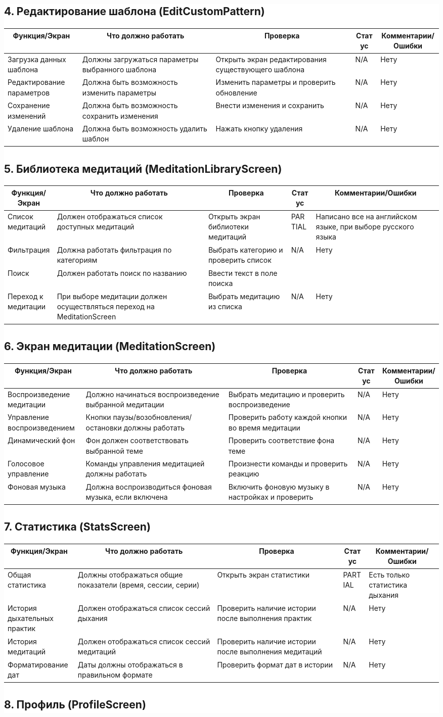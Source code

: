 ## 4. Редактирование шаблона (EditCustomPattern)

| Функция/Экран | Что должно работать | Проверка | Статус | Комментарии/Ошибки |
|---------------|---------------------|----------|--------|-------------------|
| Загрузка данных шаблона | Должны загружаться параметры выбранного шаблона | Открыть экран редактирования существующего шаблона | N/A | Нету |
| Редактирование параметров | Должна быть возможность изменить параметры | Изменить параметры и проверить обновление | N/A | Нету |
| Сохранение изменений | Должна быть возможность сохранить изменения | Внести изменения и сохранить | N/A | Нету |
| Удаление шаблона | Должна быть возможность удалить шаблон | Нажать кнопку удаления |N/A | Нету |

## 5. Библиотека медитаций (MeditationLibraryScreen)

| Функция/Экран | Что должно работать | Проверка | Статус | Комментарии/Ошибки |
|---------------|---------------------|----------|--------|-------------------|
| Список медитаций | Должен отображаться список доступных медитаций | Открыть экран библиотеки медитаций | PARTIAL | Написано все на английском языке, при выборе русского языка |
| Фильтрация | Должна работать фильтрация по категориям | Выбрать категорию и проверить список |N/A | Нету |
| Поиск | Должен работать поиск по названию | Ввести текст в поле поиска | | |
| Переход к медитации | При выборе медитации должен осуществляться переход на MeditationScreen | Выбрать медитацию из списка |N/A | Нету |

## 6. Экран медитации (MeditationScreen)

| Функция/Экран | Что должно работать | Проверка | Статус | Комментарии/Ошибки |
|---------------|---------------------|----------|--------|-------------------|
| Воспроизведение медитации | Должно начинаться воспроизведение выбранной медитации | Выбрать медитацию и проверить воспроизведение | N/A | Нету |
| Управление воспроизведением | Кнопки паузы/возобновления/остановки должны работать | Проверить работу каждой кнопки во время медитации |N/A | Нету |
| Динамический фон | Фон должен соответствовать выбранной теме | Проверить соответствие фона теме | N/A | Нету |
| Голосовое управление | Команды управления медитацией должны работать | Произнести команды и проверить реакцию |N/A | Нету |
| Фоновая музыка | Должна воспроизводиться фоновая музыка, если включена | Включить фоновую музыку в настройках и проверить | N/A | Нету |

## 7. Статистика (StatsScreen)

| Функция/Экран | Что должно работать | Проверка | Статус | Комментарии/Ошибки |
|---------------|---------------------|----------|--------|-------------------|
| Общая статистика | Должны отображаться общие показатели (время, сессии, серии) | Открыть экран статистики | PARTIAL | Есть только статистика дыхания |
| История дыхательных практик | Должен отображаться список сессий дыхания | Проверить наличие истории после выполнения практик | N/A | Нету |
| История медитаций | Должен отображаться список сессий медитаций | Проверить наличие истории после выполнения медитаций |N/A | Нету |
| Форматирование дат | Даты должны отображаться в правильном формате | Проверить формат дат в истории |N/A | Нету |

## 8. Профиль (ProfileScreen)
